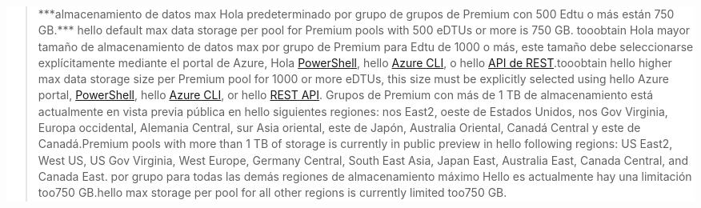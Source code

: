 ><span data-ttu-id="5130c-499">\*\*\*almacenamiento de datos max Hola predeterminado por grupo de grupos de Premium con 500 Edtu o más están 750 GB.</span><span class="sxs-lookup"><span data-stu-id="5130c-499">\*\*\* hello default max data storage per pool for Premium pools with 500 eDTUs or more is 750 GB.</span></span> <span data-ttu-id="5130c-500">tooobtain Hola mayor tamaño de almacenamiento de datos max por grupo de Premium para Edtu de 1000 o más, este tamaño debe seleccionarse explícitamente mediante el portal de Azure, Hola [PowerShell](../articles/sql-database/sql-database-elastic-pool.md#manage-sql-database-elastic-pools-using-powershell), hello [Azure CLI](../articles/sql-database/sql-database-elastic-pool.md#manage-sql-database-elastic-pools-using-the-azure-cli), o hello [API de REST](../articles/sql-database/sql-database-elastic-pool.md#manage-sql-database-elastic-pools-using-the-rest-api).</span><span class="sxs-lookup"><span data-stu-id="5130c-500">tooobtain hello higher max data storage size per Premium pool for 1000 or more eDTUs, this size must be explicitly selected using hello Azure portal, [PowerShell](../articles/sql-database/sql-database-elastic-pool.md#manage-sql-database-elastic-pools-using-powershell), hello [Azure CLI](../articles/sql-database/sql-database-elastic-pool.md#manage-sql-database-elastic-pools-using-the-azure-cli), or hello [REST API](../articles/sql-database/sql-database-elastic-pool.md#manage-sql-database-elastic-pools-using-the-rest-api).</span></span> <span data-ttu-id="5130c-501">Grupos de Premium con más de 1 TB de almacenamiento está actualmente en vista previa pública en hello siguientes regiones: nos East2, oeste de Estados Unidos, nos Gov Virginia, Europa occidental, Alemania Central, sur Asia oriental, este de Japón, Australia Oriental, Canadá Central y este de Canadá.</span><span class="sxs-lookup"><span data-stu-id="5130c-501">Premium pools with more than 1 TB of storage is currently in public preview in hello following regions: US East2, West US, US Gov Virginia, West Europe, Germany Central, South East Asia, Japan East, Australia East, Canada Central, and Canada East.</span></span> <span data-ttu-id="5130c-502">por grupo para todas las demás regiones de almacenamiento máximo Hello es actualmente hay una limitación too750 GB.</span><span class="sxs-lookup"><span data-stu-id="5130c-502">hello max storage per pool for all other regions is currently limited too750 GB.</span></span>
>
